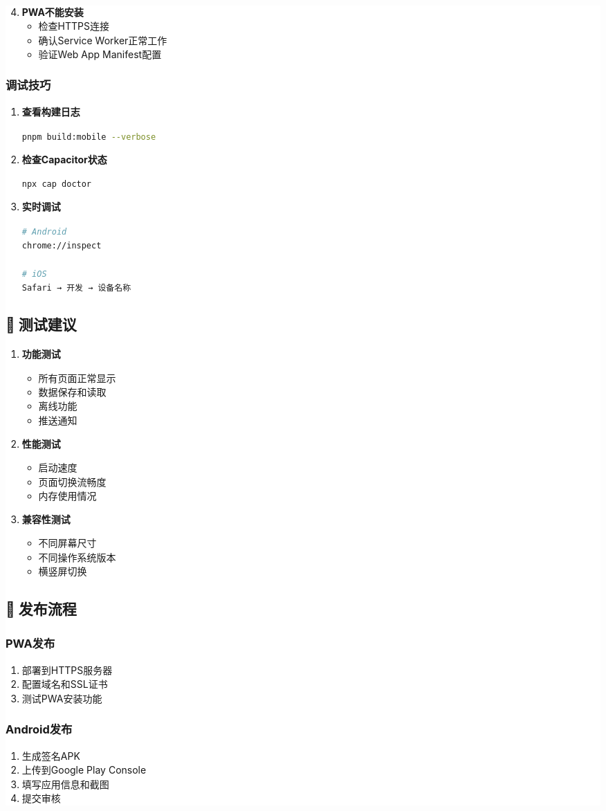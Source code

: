 4. **PWA不能安装**
   - 检查HTTPS连接
   - 确认Service Worker正常工作
   - 验证Web App Manifest配置

### 调试技巧

1. **查看构建日志**
   ```bash
   pnpm build:mobile --verbose
   ```

2. **检查Capacitor状态**
   ```bash
   npx cap doctor
   ```

3. **实时调试**
   ```bash
   # Android
   chrome://inspect
   
   # iOS
   Safari → 开发 → 设备名称
   ```

## 📱 测试建议

1. **功能测试**
   - 所有页面正常显示
   - 数据保存和读取
   - 离线功能
   - 推送通知

2. **性能测试**
   - 启动速度
   - 页面切换流畅度
   - 内存使用情况

3. **兼容性测试**
   - 不同屏幕尺寸
   - 不同操作系统版本
   - 横竖屏切换

## 🚀 发布流程

### PWA发布
1. 部署到HTTPS服务器
2. 配置域名和SSL证书
3. 测试PWA安装功能

### Android发布
1. 生成签名APK
2. 上传到Google Play Console
3. 填写应用信息和截图
4. 提交审核
